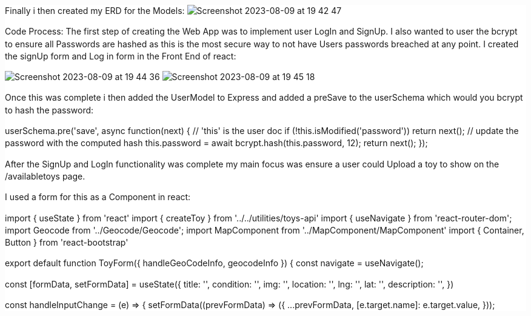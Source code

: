 Finally i then created my ERD for the Models:
<img width="562" alt="Screenshot 2023-08-09 at 19 42 47" src="https://github.com/costapapa/BabyToys/assets/130251744/a9d39a7a-6050-4c8a-8caa-8b0007c697cf">

Code Process:
The first step of creating the Web App was to implement user LogIn and SignUp. I also wanted to user the bcrypt to ensure all Passwords are hashed as this is the most secure way to not have Users passwords breached at any point. I created the signUp form and Log in form in the Front End of react:

<img width="518" alt="Screenshot 2023-08-09 at 19 44 36" src="https://github.com/costapapa/BabyToys/assets/130251744/bf85bef0-ac02-43b2-a131-5d8acf8186f9">

<img width="621" alt="Screenshot 2023-08-09 at 19 45 18" src="https://github.com/costapapa/BabyToys/assets/130251744/6b850a05-dbee-4686-9fc0-f6d5b2b48c8d">

Once this was complete i then added the UserModel to Express and added a preSave to the userSchema which would you bcrypt to hash the password:

userSchema.pre('save', async function(next) {
// 'this' is the user doc
if (!this.isModified('password')) return next();
// update the password with the computed hash
this.password = await bcrypt.hash(this.password, 12);
return next();
});

After the SignUp and LogIn functionality was complete my main focus was ensure a user could Upload a toy to show on the /availabletoys page. 

I used a form for this as a Component in react:

import { useState } from 'react'
import { createToy } from '../../utilities/toys-api'
import { useNavigate } from 'react-router-dom';
import Geocode from '../Geocode/Geocode';
import MapComponent from '../MapComponent/MapComponent'
import { Container, Button } from 'react-bootstrap'


export default function ToyForm({ handleGeoCodeInfo, geocodeInfo }) {
const navigate = useNavigate();




const [formData, setFormData] = useState({
title: '',
condition: '',
img: '',
location: '',
lng: '',
lat: '',
description: '',
})


const handleInputChange = (e) => {
setFormData((prevFormData) => ({
...prevFormData,
[e.target.name]: e.target.value,
}));
